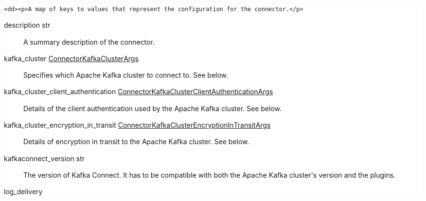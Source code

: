     <dd><p>A map of keys to values that represent the configuration for the connector.</p>
</dd><dt class="property-optional"
            title="Optional">
        <span id="state_description_python">
<a data-swiftype-name="resource-property" data-swiftype-type="text" href="#state_description_python" style="color: inherit; text-decoration: inherit;">description</a>
</span>
        <span class="property-indicator"></span>
        <span class="property-type">str</span>
    </dt>
    <dd><p>A summary description of the connector.</p>
</dd><dt class="property-optional"
            title="Optional">
        <span id="state_kafka_cluster_python">
<a data-swiftype-name="resource-property" data-swiftype-type="text" href="#state_kafka_cluster_python" style="color: inherit; text-decoration: inherit;">kafka_<wbr>cluster</a>
</span>
        <span class="property-indicator"></span>
        <span class="property-type"><a href="#connectorkafkacluster">Connector<wbr>Kafka<wbr>Cluster<wbr>Args</a></span>
    </dt>
    <dd><p>Specifies which Apache Kafka cluster to connect to. See below.</p>
</dd><dt class="property-optional"
            title="Optional">
        <span id="state_kafka_cluster_client_authentication_python">
<a data-swiftype-name="resource-property" data-swiftype-type="text" href="#state_kafka_cluster_client_authentication_python" style="color: inherit; text-decoration: inherit;">kafka_<wbr>cluster_<wbr>client_<wbr>authentication</a>
</span>
        <span class="property-indicator"></span>
        <span class="property-type"><a href="#connectorkafkaclusterclientauthentication">Connector<wbr>Kafka<wbr>Cluster<wbr>Client<wbr>Authentication<wbr>Args</a></span>
    </dt>
    <dd><p>Details of the client authentication used by the Apache Kafka cluster. See below.</p>
</dd><dt class="property-optional"
            title="Optional">
        <span id="state_kafka_cluster_encryption_in_transit_python">
<a data-swiftype-name="resource-property" data-swiftype-type="text" href="#state_kafka_cluster_encryption_in_transit_python" style="color: inherit; text-decoration: inherit;">kafka_<wbr>cluster_<wbr>encryption_<wbr>in_<wbr>transit</a>
</span>
        <span class="property-indicator"></span>
        <span class="property-type"><a href="#connectorkafkaclusterencryptionintransit">Connector<wbr>Kafka<wbr>Cluster<wbr>Encryption<wbr>In<wbr>Transit<wbr>Args</a></span>
    </dt>
    <dd><p>Details of encryption in transit to the Apache Kafka cluster. See below.</p>
</dd><dt class="property-optional"
            title="Optional">
        <span id="state_kafkaconnect_version_python">
<a data-swiftype-name="resource-property" data-swiftype-type="text" href="#state_kafkaconnect_version_python" style="color: inherit; text-decoration: inherit;">kafkaconnect_<wbr>version</a>
</span>
        <span class="property-indicator"></span>
        <span class="property-type">str</span>
    </dt>
    <dd><p>The version of Kafka Connect. It has to be compatible with both the Apache Kafka cluster's version and the plugins.</p>
</dd><dt class="property-optional"
            title="Optional">
        <span id="state_log_delivery_python">
<a data-swiftype-name="resource-property" data-swiftype-type="text" href="#state_log_delivery_python" style="color: inherit; text-decoration: inherit;">log_<wbr>delivery</a>
</span>
        <span class="property-indicator"></span>